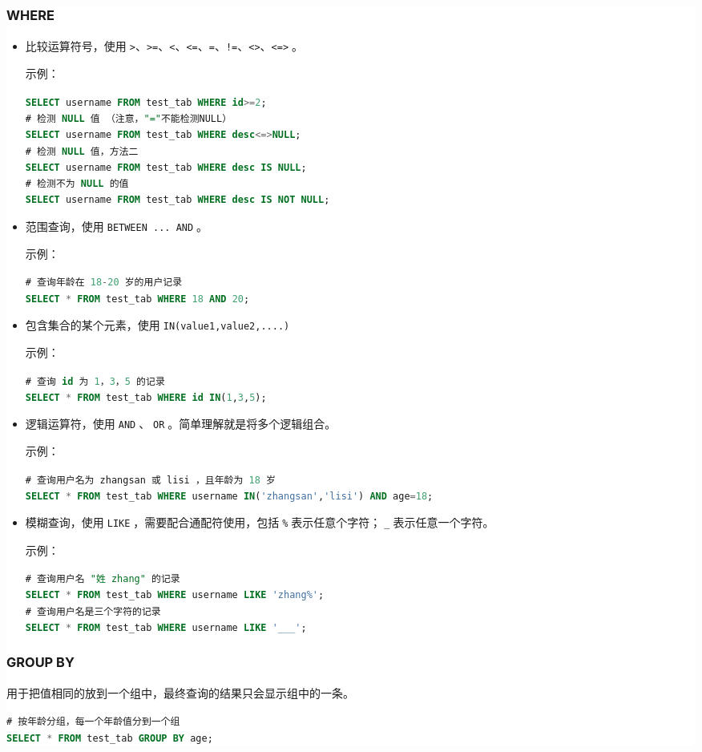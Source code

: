 
### WHERE

- 比较运算符号，使用 `>`、`>=`、`<`、`<=`、`=`、`!=`、`<>`、`<=>` 。

  示例：

  ``` sql
  SELECT username FROM test_tab WHERE id>=2;
  # 检测 NULL 值 （注意，"="不能检测NULL）
  SELECT username FROM test_tab WHERE desc<=>NULL;
  # 检测 NULL 值，方法二
  SELECT username FROM test_tab WHERE desc IS NULL;
  # 检测不为 NULL 的值
  SELECT username FROM test_tab WHERE desc IS NOT NULL;
  ```

- 范围查询，使用 `BETWEEN ... AND` 。

  示例：

  ``` sql
  # 查询年龄在 18-20 岁的用户记录
  SELECT * FROM test_tab WHERE 18 AND 20;
  ```

- 包含集合的某个元素，使用 `IN(value1,value2,....)`

  示例：

  ``` sql
  # 查询 id 为 1，3，5 的记录
  SELECT * FROM test_tab WHERE id IN(1,3,5);
  ```

- 逻辑运算符，使用 `AND` 、 `OR` 。简单理解就是将多个逻辑组合。

  示例：

  ``` sql
  # 查询用户名为 zhangsan 或 lisi ，且年龄为 18 岁
  SELECT * FROM test_tab WHERE username IN('zhangsan','lisi') AND age=18;
  ```

- 模糊查询，使用 `LIKE` ，需要配合通配符使用，包括 `%` 表示任意个字符； `_` 表示任意一个字符。

  示例：

  ``` sql
  # 查询用户名 "姓 zhang" 的记录
  SELECT * FROM test_tab WHERE username LIKE 'zhang%';
  # 查询用户名是三个字符的记录
  SELECT * FROM test_tab WHERE username LIKE '___';
  ```

### GROUP BY

用于把值相同的放到一个组中，最终查询的结果只会显示组中的一条。

``` sql
# 按年龄分组，每一个年龄值分到一个组
SELECT * FROM test_tab GROUP BY age;
```
